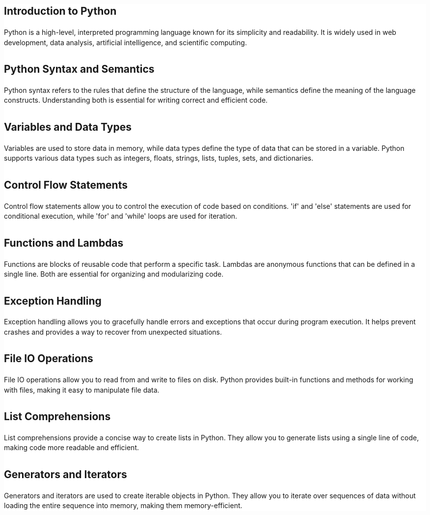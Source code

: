 ## Introduction to Python

Python is a high-level, interpreted programming language known for its simplicity and readability. It is widely used in web development, data analysis, artificial intelligence, and scientific computing.

## Python Syntax and Semantics

Python syntax refers to the rules that define the structure of the language, while semantics define the meaning of the language constructs. Understanding both is essential for writing correct and efficient code.

## Variables and Data Types

Variables are used to store data in memory, while data types define the type of data that can be stored in a variable. Python supports various data types such as integers, floats, strings, lists, tuples, sets, and dictionaries.

## Control Flow Statements

Control flow statements allow you to control the execution of code based on conditions. 'if' and 'else' statements are used for conditional execution, while 'for' and 'while' loops are used for iteration.

## Functions and Lambdas

Functions are blocks of reusable code that perform a specific task. Lambdas are anonymous functions that can be defined in a single line. Both are essential for organizing and modularizing code.

## Exception Handling

Exception handling allows you to gracefully handle errors and exceptions that occur during program execution. It helps prevent crashes and provides a way to recover from unexpected situations.

## File IO Operations

File IO operations allow you to read from and write to files on disk. Python provides built-in functions and methods for working with files, making it easy to manipulate file data.

## List Comprehensions

List comprehensions provide a concise way to create lists in Python. They allow you to generate lists using a single line of code, making code more readable and efficient.

## Generators and Iterators

Generators and iterators are used to create iterable objects in Python. They allow you to iterate over sequences of data without loading the entire sequence into memory, making them memory-efficient.
